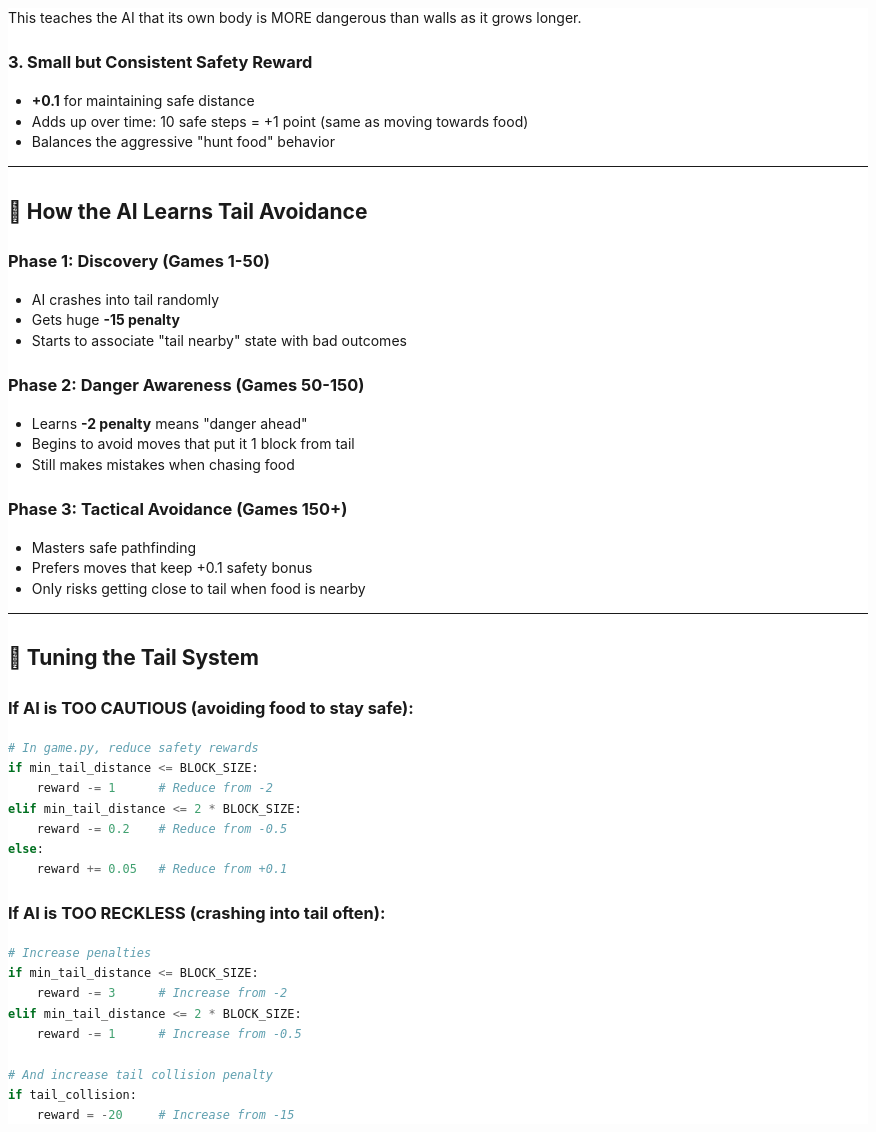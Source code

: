 This teaches the AI that its own body is MORE dangerous than walls as it grows longer.

### 3. **Small but Consistent Safety Reward**
- **+0.1** for maintaining safe distance
- Adds up over time: 10 safe steps = +1 point (same as moving towards food)
- Balances the aggressive "hunt food" behavior

---

## 🎯 How the AI Learns Tail Avoidance

### Phase 1: Discovery (Games 1-50)
- AI crashes into tail randomly
- Gets huge **-15 penalty**
- Starts to associate "tail nearby" state with bad outcomes

### Phase 2: Danger Awareness (Games 50-150)
- Learns **-2 penalty** means "danger ahead"
- Begins to avoid moves that put it 1 block from tail
- Still makes mistakes when chasing food

### Phase 3: Tactical Avoidance (Games 150+)
- Masters safe pathfinding
- Prefers moves that keep +0.1 safety bonus
- Only risks getting close to tail when food is nearby

---

## 🔧 Tuning the Tail System

### If AI is TOO CAUTIOUS (avoiding food to stay safe):
```python
# In game.py, reduce safety rewards
if min_tail_distance <= BLOCK_SIZE:
    reward -= 1      # Reduce from -2
elif min_tail_distance <= 2 * BLOCK_SIZE:
    reward -= 0.2    # Reduce from -0.5
else:
    reward += 0.05   # Reduce from +0.1
```

### If AI is TOO RECKLESS (crashing into tail often):
```python
# Increase penalties
if min_tail_distance <= BLOCK_SIZE:
    reward -= 3      # Increase from -2
elif min_tail_distance <= 2 * BLOCK_SIZE:
    reward -= 1      # Increase from -0.5

# And increase tail collision penalty
if tail_collision:
    reward = -20     # Increase from -15
```
